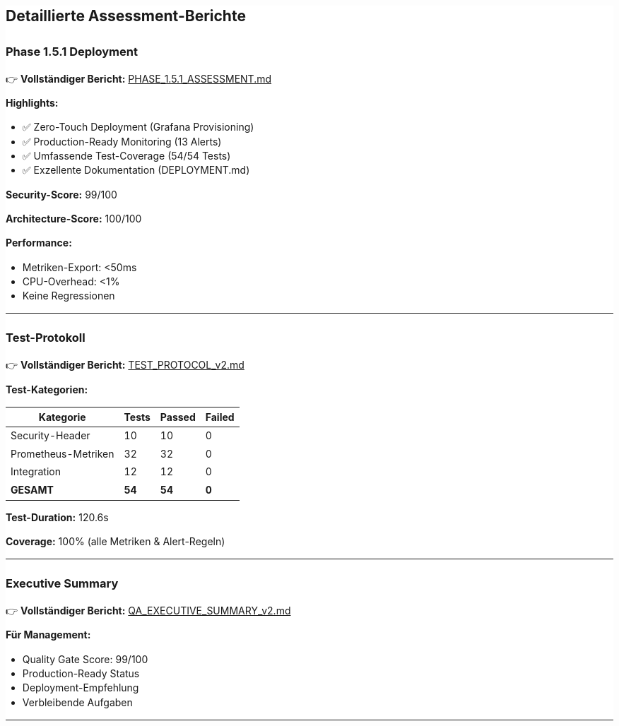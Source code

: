 ## Detaillierte Assessment-Berichte

### Phase 1.5.1 Deployment

👉 **Vollständiger Bericht:** [PHASE_1.5.1_ASSESSMENT.md](./PHASE_1.5.1_ASSESSMENT.md)

**Highlights:**
- ✅ Zero-Touch Deployment (Grafana Provisioning)
- ✅ Production-Ready Monitoring (13 Alerts)
- ✅ Umfassende Test-Coverage (54/54 Tests)
- ✅ Exzellente Dokumentation (DEPLOYMENT.md)

**Security-Score:** 99/100

**Architecture-Score:** 100/100

**Performance:**
- Metriken-Export: <50ms
- CPU-Overhead: <1%
- Keine Regressionen

---

### Test-Protokoll

👉 **Vollständiger Bericht:** [TEST_PROTOCOL_v2.md](./TEST_PROTOCOL_v2.md)

**Test-Kategorien:**

| Kategorie | Tests | Passed | Failed |
|-----------|-------|--------|--------|
| Security-Header | 10 | 10 | 0 |
| Prometheus-Metriken | 32 | 32 | 0 |
| Integration | 12 | 12 | 0 |
| **GESAMT** | **54** | **54** | **0** |

**Test-Duration:** 120.6s

**Coverage:** 100% (alle Metriken & Alert-Regeln)

---

### Executive Summary

👉 **Vollständiger Bericht:** [QA_EXECUTIVE_SUMMARY_v2.md](./QA_EXECUTIVE_SUMMARY_v2.md)

**Für Management:**
- Quality Gate Score: 99/100
- Production-Ready Status
- Deployment-Empfehlung
- Verbleibende Aufgaben

---
